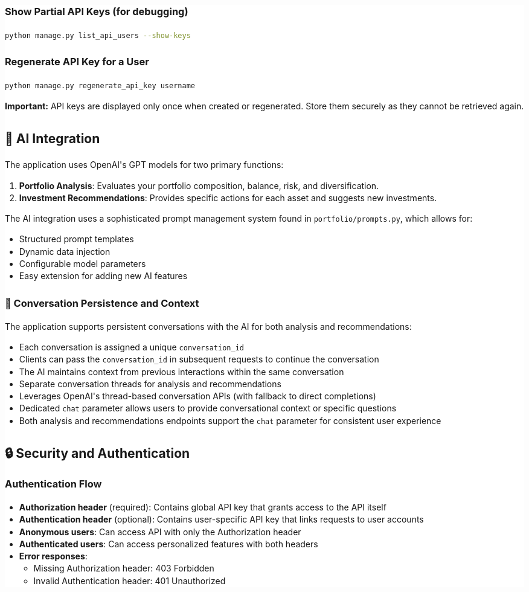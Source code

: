 ### Show Partial API Keys (for debugging)
```bash
python manage.py list_api_users --show-keys
```

### Regenerate API Key for a User
```bash
python manage.py regenerate_api_key username
```

**Important:** API keys are displayed only once when created or regenerated. Store them securely as they cannot be retrieved again.

## 🧠 AI Integration

The application uses OpenAI's GPT models for two primary functions:

1. **Portfolio Analysis**: Evaluates your portfolio composition, balance, risk, and diversification.
2. **Investment Recommendations**: Provides specific actions for each asset and suggests new investments.

The AI integration uses a sophisticated prompt management system found in `portfolio/prompts.py`, which allows for:
- Structured prompt templates
- Dynamic data injection
- Configurable model parameters
- Easy extension for adding new AI features

### 🔄 Conversation Persistence and Context

The application supports persistent conversations with the AI for both analysis and recommendations:

- Each conversation is assigned a unique `conversation_id`
- Clients can pass the `conversation_id` in subsequent requests to continue the conversation
- The AI maintains context from previous interactions within the same conversation
- Separate conversation threads for analysis and recommendations
- Leverages OpenAI's thread-based conversation APIs (with fallback to direct completions)
- Dedicated `chat` parameter allows users to provide conversational context or specific questions
- Both analysis and recommendations endpoints support the `chat` parameter for consistent user experience

## 🔒 Security and Authentication

### Authentication Flow
- **Authorization header** (required): Contains global API key that grants access to the API itself
- **Authentication header** (optional): Contains user-specific API key that links requests to user accounts
- **Anonymous users**: Can access API with only the Authorization header
- **Authenticated users**: Can access personalized features with both headers
- **Error responses**:
  - Missing Authorization header: 403 Forbidden
  - Invalid Authentication header: 401 Unauthorized
